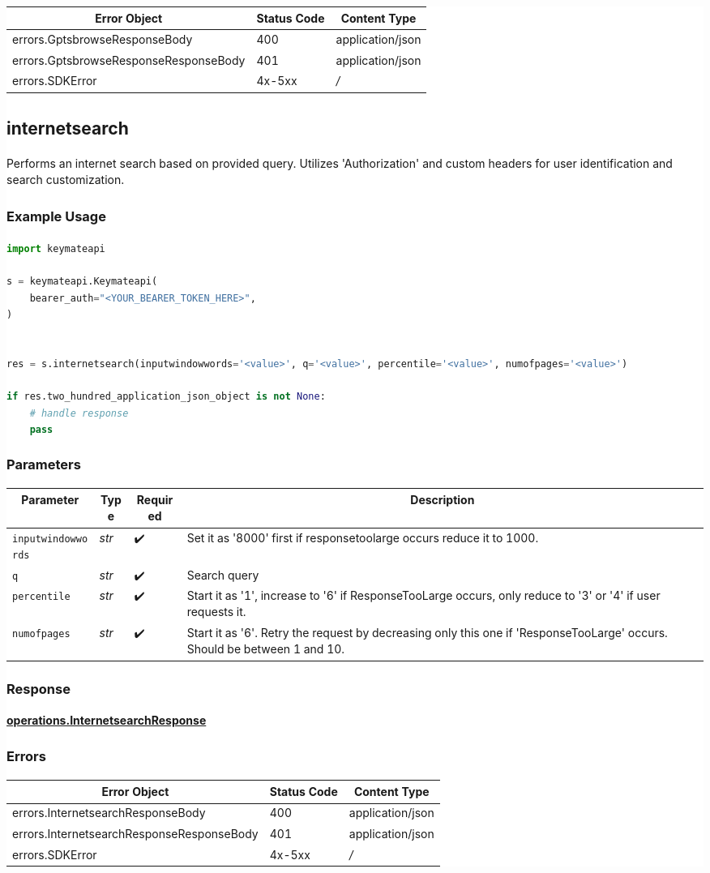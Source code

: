 | Error Object                          | Status Code                           | Content Type                          |
| ------------------------------------- | ------------------------------------- | ------------------------------------- |
| errors.GptsbrowseResponseBody         | 400                                   | application/json                      |
| errors.GptsbrowseResponseResponseBody | 401                                   | application/json                      |
| errors.SDKError                       | 4x-5xx                                | */*                                   |

## internetsearch

Performs an internet search based on provided query. Utilizes 'Authorization' and custom headers for user identification and search customization.

### Example Usage

```python
import keymateapi

s = keymateapi.Keymateapi(
    bearer_auth="<YOUR_BEARER_TOKEN_HERE>",
)


res = s.internetsearch(inputwindowwords='<value>', q='<value>', percentile='<value>', numofpages='<value>')

if res.two_hundred_application_json_object is not None:
    # handle response
    pass

```

### Parameters

| Parameter                                                                                                                | Type                                                                                                                     | Required                                                                                                                 | Description                                                                                                              |
| ------------------------------------------------------------------------------------------------------------------------ | ------------------------------------------------------------------------------------------------------------------------ | ------------------------------------------------------------------------------------------------------------------------ | ------------------------------------------------------------------------------------------------------------------------ |
| `inputwindowwords`                                                                                                       | *str*                                                                                                                    | :heavy_check_mark:                                                                                                       | Set it as '8000' first if responsetoolarge occurs reduce it to 1000.                                                     |
| `q`                                                                                                                      | *str*                                                                                                                    | :heavy_check_mark:                                                                                                       | Search query                                                                                                             |
| `percentile`                                                                                                             | *str*                                                                                                                    | :heavy_check_mark:                                                                                                       | Start it as '1', increase to '6' if ResponseTooLarge occurs, only reduce to '3' or '4' if user requests it.              |
| `numofpages`                                                                                                             | *str*                                                                                                                    | :heavy_check_mark:                                                                                                       | Start it as '6'. Retry the request by decreasing only this one if 'ResponseTooLarge' occurs. Should be between 1 and 10. |


### Response

**[operations.InternetsearchResponse](../../models/operations/internetsearchresponse.md)**
### Errors

| Error Object                              | Status Code                               | Content Type                              |
| ----------------------------------------- | ----------------------------------------- | ----------------------------------------- |
| errors.InternetsearchResponseBody         | 400                                       | application/json                          |
| errors.InternetsearchResponseResponseBody | 401                                       | application/json                          |
| errors.SDKError                           | 4x-5xx                                    | */*                                       |
